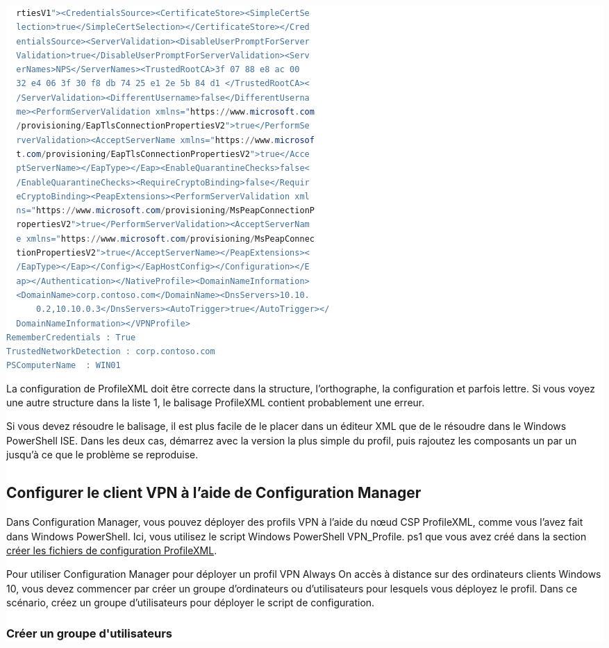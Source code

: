 ```powershell
  rtiesV1"><CredentialsSource><CertificateStore><SimpleCertSe
  lection>true</SimpleCertSelection></CertificateStore></Cred
  entialsSource><ServerValidation><DisableUserPromptForServer
  Validation>true</DisableUserPromptForServerValidation><Serv
  erNames>NPS</ServerNames><TrustedRootCA>3f 07 88 e8 ac 00
  32 e4 06 3f 30 f8 db 74 25 e1 2e 5b 84 d1 </TrustedRootCA><
  /ServerValidation><DifferentUsername>false</DifferentUserna
  me><PerformServerValidation xmlns="https://www.microsoft.com
  /provisioning/EapTlsConnectionPropertiesV2">true</PerformSe
  rverValidation><AcceptServerName xmlns="https://www.microsof
  t.com/provisioning/EapTlsConnectionPropertiesV2">true</Acce
  ptServerName></EapType></Eap><EnableQuarantineChecks>false<
  /EnableQuarantineChecks><RequireCryptoBinding>false</Requir
  eCryptoBinding><PeapExtensions><PerformServerValidation xml
  ns="https://www.microsoft.com/provisioning/MsPeapConnectionP
  ropertiesV2">true</PerformServerValidation><AcceptServerNam
  e xmlns="https://www.microsoft.com/provisioning/MsPeapConnec
  tionPropertiesV2">true</AcceptServerName></PeapExtensions><
  /EapType></Eap></Config></EapHostConfig></Configuration></E
  ap></Authentication></NativeProfile><DomainNameInformation>
  <DomainName>corp.contoso.com</DomainName><DnsServers>10.10.
      0.2,10.10.0.3</DnsServers><AutoTrigger>true</AutoTrigger></
  DomainNameInformation></VPNProfile>
RememberCredentials : True
TrustedNetworkDetection : corp.contoso.com
PSComputerName  : WIN01
```

La configuration de ProfileXML doit être correcte dans la structure, l’orthographe, la configuration et parfois lettre. Si vous voyez une autre structure dans la liste 1, le balisage ProfileXML contient probablement une erreur.

Si vous devez résoudre le balisage, il est plus facile de le placer dans un éditeur XML que de le résoudre dans le Windows PowerShell ISE. Dans les deux cas, démarrez avec la version la plus simple du profil, puis rajoutez les composants un par un jusqu’à ce que le problème se reproduise.

## <a name="configure-the-vpn-client-by-using-configuration-manager"></a>Configurer le client VPN à l’aide de Configuration Manager

Dans Configuration Manager, vous pouvez déployer des profils VPN à l’aide du nœud CSP ProfileXML, comme vous l’avez fait dans Windows PowerShell. Ici, vous utilisez le script Windows PowerShell VPN_Profile. ps1 que vous avez créé dans la section [créer les fichiers de configuration ProfileXML](#create-the-profilexml-configuration-files).

Pour utiliser Configuration Manager pour déployer un profil VPN Always On accès à distance sur des ordinateurs clients Windows 10, vous devez commencer par créer un groupe d’ordinateurs ou d’utilisateurs pour lesquels vous déployez le profil. Dans ce scénario, créez un groupe d’utilisateurs pour déployer le script de configuration.

### <a name="create-a-user-group"></a>Créer un groupe d'utilisateurs
